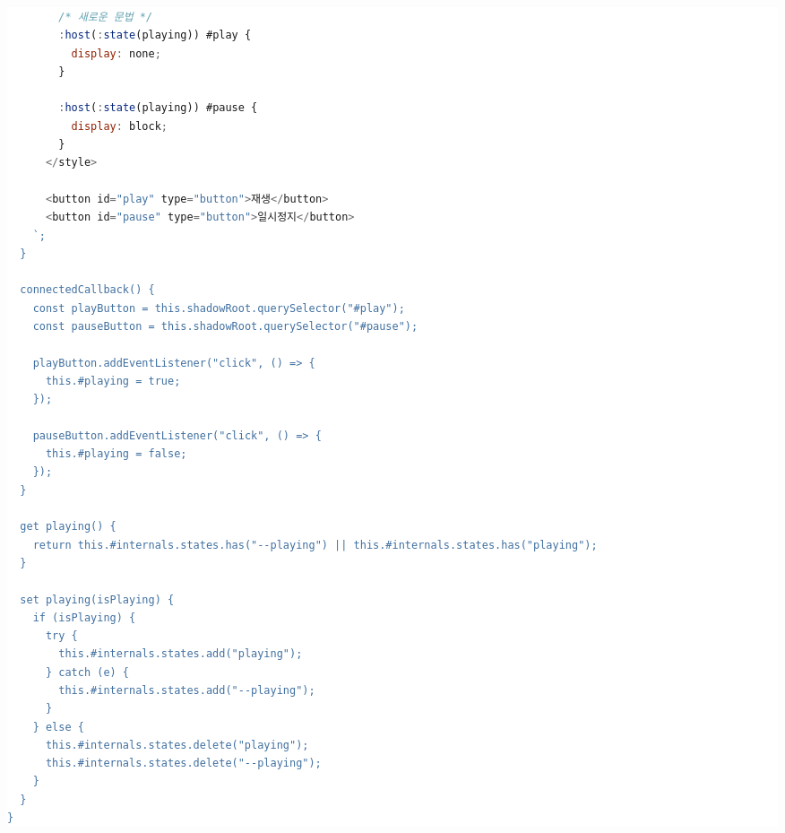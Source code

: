```js
        /* 새로운 문법 */
        :host(:state(playing)) #play {
          display: none;
        }

        :host(:state(playing)) #pause {
          display: block;
        }
      </style>

      <button id="play" type="button">재생</button>
      <button id="pause" type="button">일시정지</button>
    `;
  }

  connectedCallback() {
    const playButton = this.shadowRoot.querySelector("#play");
    const pauseButton = this.shadowRoot.querySelector("#pause");

    playButton.addEventListener("click", () => {
      this.#playing = true;
    });

    pauseButton.addEventListener("click", () => {
      this.#playing = false;
    });
  }

  get playing() {
    return this.#internals.states.has("--playing") || this.#internals.states.has("playing");
  }

  set playing(isPlaying) {
    if (isPlaying) {
      try {
        this.#internals.states.add("playing");
      } catch (e) {
        this.#internals.states.add("--playing");
      }
    } else {
      this.#internals.states.delete("playing");
      this.#internals.states.delete("--playing");
    }
  }
}
```



<ins class="adsbygoogle"
     style="display:block"
     data-ad-client="ca-pub-4877378276818686"
     data-ad-slot="1898504329"
     data-ad-format="auto"
     data-full-width-responsive="true"></ins>
